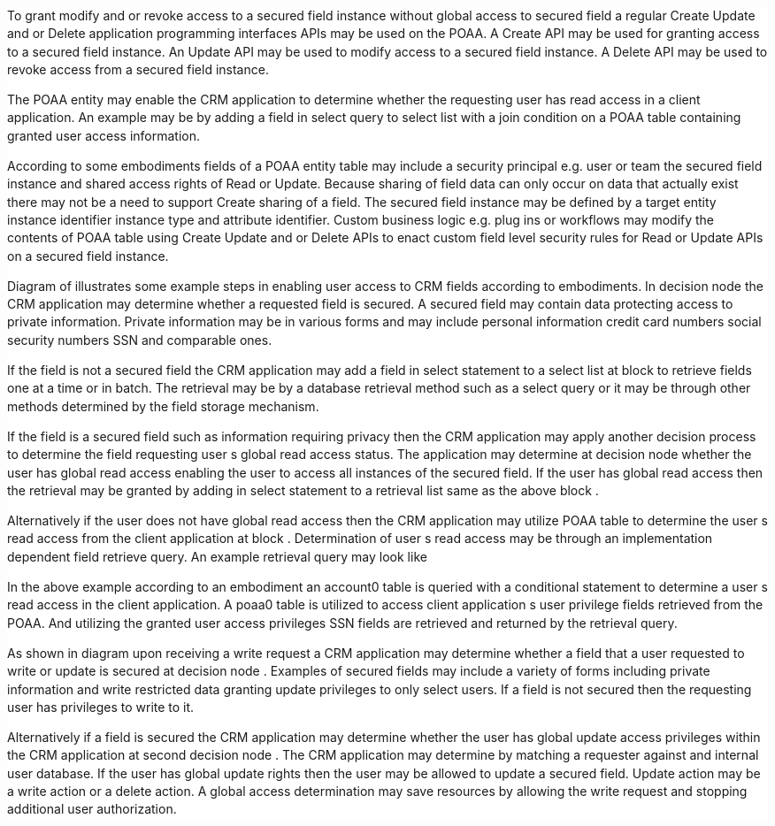 To grant modify and or revoke access to a secured field instance without global access to secured field a regular Create Update and or Delete application programming interfaces APIs may be used on the POAA. A Create API may be used for granting access to a secured field instance. An Update API may be used to modify access to a secured field instance. A Delete API may be used to revoke access from a secured field instance.

The POAA entity may enable the CRM application to determine whether the requesting user has read access in a client application. An example may be by adding a field in select query to select list with a join condition on a POAA table containing granted user access information.

According to some embodiments fields of a POAA entity table may include a security principal e.g. user or team the secured field instance and shared access rights of Read or Update. Because sharing of field data can only occur on data that actually exist there may not be a need to support Create sharing of a field. The secured field instance may be defined by a target entity instance identifier instance type and attribute identifier. Custom business logic e.g. plug ins or workflows may modify the contents of POAA table using Create Update and or Delete APIs to enact custom field level security rules for Read or Update APIs on a secured field instance.

Diagram of illustrates some example steps in enabling user access to CRM fields according to embodiments. In decision node the CRM application may determine whether a requested field is secured. A secured field may contain data protecting access to private information. Private information may be in various forms and may include personal information credit card numbers social security numbers SSN and comparable ones.

If the field is not a secured field the CRM application may add a field in select statement to a select list at block to retrieve fields one at a time or in batch. The retrieval may be by a database retrieval method such as a select query or it may be through other methods determined by the field storage mechanism.

If the field is a secured field such as information requiring privacy then the CRM application may apply another decision process to determine the field requesting user s global read access status. The application may determine at decision node whether the user has global read access enabling the user to access all instances of the secured field. If the user has global read access then the retrieval may be granted by adding in select statement to a retrieval list same as the above block .

Alternatively if the user does not have global read access then the CRM application may utilize POAA table to determine the user s read access from the client application at block . Determination of user s read access may be through an implementation dependent field retrieve query. An example retrieval query may look like 

In the above example according to an embodiment an account0 table is queried with a conditional statement to determine a user s read access in the client application. A poaa0 table is utilized to access client application s user privilege fields retrieved from the POAA. And utilizing the granted user access privileges SSN fields are retrieved and returned by the retrieval query.

As shown in diagram upon receiving a write request a CRM application may determine whether a field that a user requested to write or update is secured at decision node . Examples of secured fields may include a variety of forms including private information and write restricted data granting update privileges to only select users. If a field is not secured then the requesting user has privileges to write to it.

Alternatively if a field is secured the CRM application may determine whether the user has global update access privileges within the CRM application at second decision node . The CRM application may determine by matching a requester against and internal user database. If the user has global update rights then the user may be allowed to update a secured field. Update action may be a write action or a delete action. A global access determination may save resources by allowing the write request and stopping additional user authorization.
